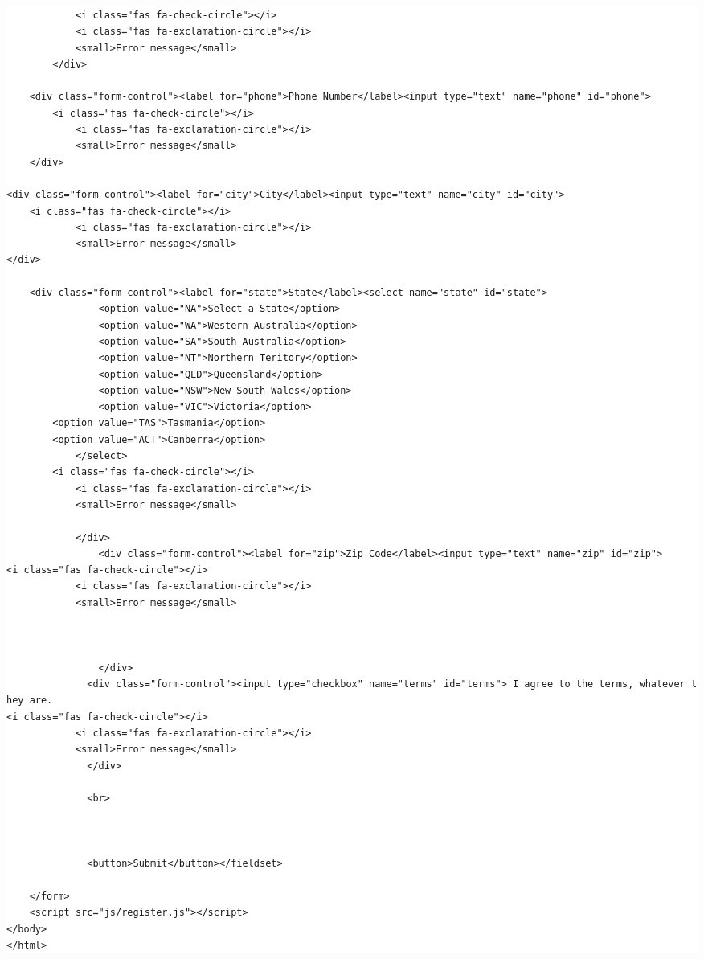 ```
			<i class="fas fa-check-circle"></i>
			<i class="fas fa-exclamation-circle"></i>
			<small>Error message</small>
		</div>

	<div class="form-control"><label for="phone">Phone Number</label><input type="text" name="phone" id="phone">
		<i class="fas fa-check-circle"></i>
			<i class="fas fa-exclamation-circle"></i>
			<small>Error message</small>
	</div>

<div class="form-control"><label for="city">City</label><input type="text" name="city" id="city">
	<i class="fas fa-check-circle"></i>
			<i class="fas fa-exclamation-circle"></i>
			<small>Error message</small>
</div>

	<div class="form-control"><label for="state">State</label><select name="state" id="state">
				<option value="NA">Select a State</option>
				<option value="WA">Western Australia</option>
				<option value="SA">South Australia</option>
				<option value="NT">Northern Teritory</option>
				<option value="QLD">Queensland</option>
				<option value="NSW">New South Wales</option>
				<option value="VIC">Victoria</option>
		<option value="TAS">Tasmania</option>
		<option value="ACT">Canberra</option>
			</select>
		<i class="fas fa-check-circle"></i>
			<i class="fas fa-exclamation-circle"></i>
			<small>Error message</small>

			</div>
			  	<div class="form-control"><label for="zip">Zip Code</label><input type="text" name="zip" id="zip">
<i class="fas fa-check-circle"></i>
			<i class="fas fa-exclamation-circle"></i>
			<small>Error message</small>



			  	</div>
			  <div class="form-control"><input type="checkbox" name="terms" id="terms"> I agree to the terms, whatever they are.
<i class="fas fa-check-circle"></i>
			<i class="fas fa-exclamation-circle"></i>
			<small>Error message</small>
			  </div>

			  <br>



			  <button>Submit</button></fieldset>

	</form>
    <script src="js/register.js"></script>
</body>
</html>

```